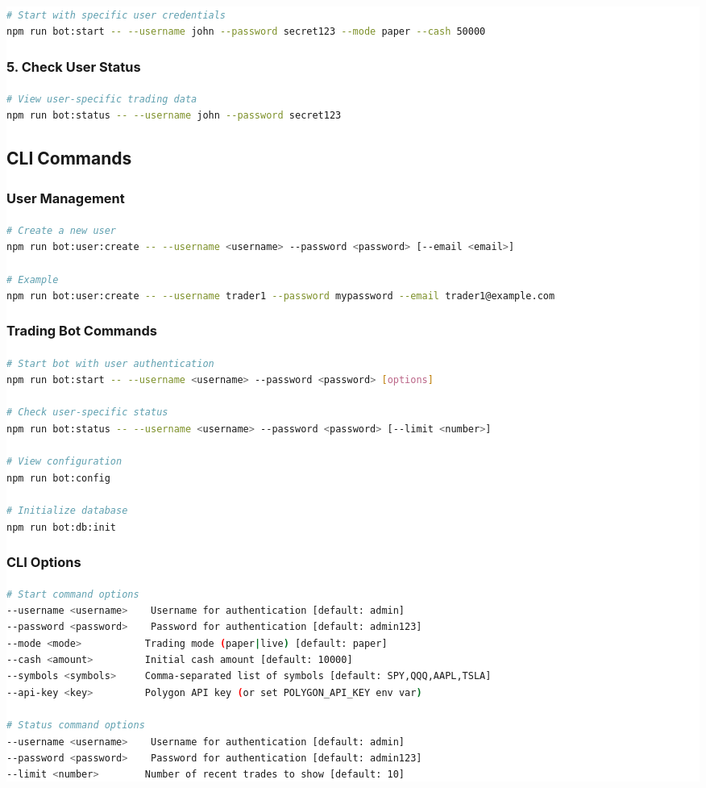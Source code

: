 ```bash
# Start with specific user credentials
npm run bot:start -- --username john --password secret123 --mode paper --cash 50000
```

### 5. Check User Status

```bash
# View user-specific trading data
npm run bot:status -- --username john --password secret123
```

## CLI Commands

### User Management

```bash
# Create a new user
npm run bot:user:create -- --username <username> --password <password> [--email <email>]

# Example
npm run bot:user:create -- --username trader1 --password mypassword --email trader1@example.com
```

### Trading Bot Commands

```bash
# Start bot with user authentication
npm run bot:start -- --username <username> --password <password> [options]

# Check user-specific status
npm run bot:status -- --username <username> --password <password> [--limit <number>]

# View configuration
npm run bot:config

# Initialize database
npm run bot:db:init
```

### CLI Options

```bash
# Start command options
--username <username>    Username for authentication [default: admin]
--password <password>    Password for authentication [default: admin123]
--mode <mode>           Trading mode (paper|live) [default: paper]
--cash <amount>         Initial cash amount [default: 10000]
--symbols <symbols>     Comma-separated list of symbols [default: SPY,QQQ,AAPL,TSLA]
--api-key <key>         Polygon API key (or set POLYGON_API_KEY env var)

# Status command options
--username <username>    Username for authentication [default: admin]
--password <password>    Password for authentication [default: admin123]
--limit <number>        Number of recent trades to show [default: 10]
```
